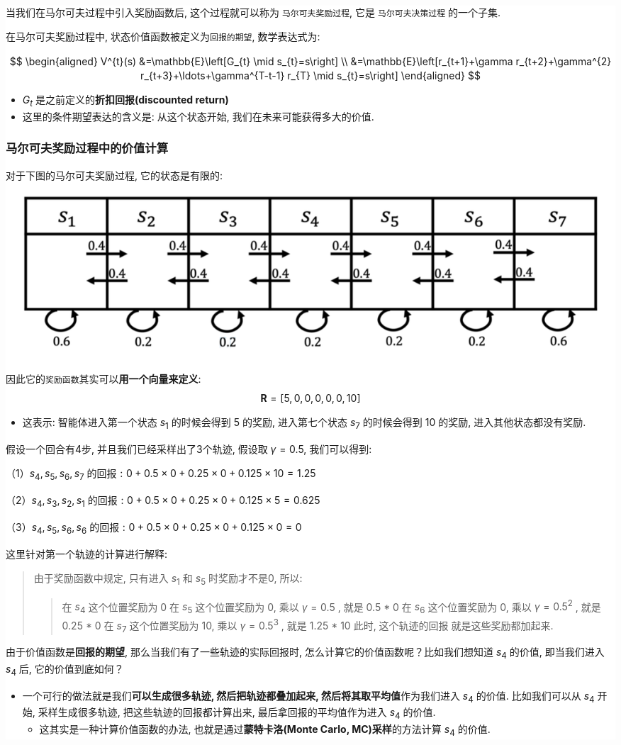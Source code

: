 当我们在马尔可夫过程中引入奖励函数后, 这个过程就可以称为 `马尔可夫奖励过程`, 它是 `马尔可夫决策过程` 的一个子集.

在马尔可夫奖励过程中, 状态价值函数被定义为`回报的期望`, 数学表达式为:

$$
\begin{aligned}
    V^{t}(s) &=\mathbb{E}\left[G_{t} \mid s_{t}=s\right] \\
    &=\mathbb{E}\left[r_{t+1}+\gamma r_{t+2}+\gamma^{2} r_{t+3}+\ldots+\gamma^{T-t-1} r_{T} \mid s_{t}=s\right]
\end{aligned}  
$$
- $G_t$ 是之前定义的**折扣回报(discounted return)**
- 这里的条件期望表达的含义是: 从这个状态开始, 我们在未来可能获得多大的价值. 

### 马尔可夫奖励过程中的价值计算
对于下图的马尔可夫奖励过程, 它的状态是有限的: 
![](Ch02_Markov_Decision_Process_images/马尔可夫过程例子.png)

因此它的`奖励函数`其实可以**用一个向量来定义**:
$$
  \boldsymbol{R}=[5,0,0,0,0,0,10]
$$
- 这表示: 智能体进入第一个状态 $s_1$ 的时候会得到 5 的奖励, 进入第七个状态 $s_7$ 的时候会得到 10 的奖励, 进入其他状态都没有奖励. 

假设一个回合有4步, 并且我们已经采样出了3个轨迹, 假设取 $\gamma = 0.5$, 我们可以得到:

  （1）$s_{4}, s_{5}, s_{6}, s_{7} \text{ 的回报}: 0+0.5\times 0+0.25 \times 0+ 0.125\times 10=1.25$

  （2）$s_{4}, s_{3}, s_{2}, s_{1} \text{ 的回报}: 0+0.5 \times 0+0.25\times 0+0.125 \times 5=0.625$

  （3）$s_{4}, s_{5}, s_{6}, s_{6} \text{ 的回报}: 0+0.5\times 0 +0.25 \times 0+0.125 \times 0=0$

这里针对第一个轨迹的计算进行解释:
> 由于奖励函数中规定, 只有进入 $s_1$ 和 $s_5$ 时奖励才不是0, 所以:
>> 在 $s_4$ 这个位置奖励为 0
>> 在 $s_5$ 这个位置奖励为 0, 乘以 $\gamma = 0.5$ , 就是 0.5 * 0
>> 在 $s_6$ 这个位置奖励为 0, 乘以 $\gamma = 0.5^2$ , 就是 0.25 * 0
>> 在 $s_7$ 这个位置奖励为 10, 乘以 $\gamma = 0.5^3$ , 就是 1.25 * 10
>> 此时, 这个轨迹的回报 就是这些奖励都加起来.

由于价值函数是**回报的期望**, 那么当我们有了一些轨迹的实际回报时, 怎么计算它的价值函数呢？比如我们想知道 $s_4$ 的价值, 即当我们进入 $s_4$ 后, 它的价值到底如何？
- 一个可行的做法就是我们**可以生成很多轨迹, 然后把轨迹都叠加起来, 然后将其取平均值**作为我们进入 $s_4$ 的价值. 比如我们可以从 $s_4$ 开始, 采样生成很多轨迹, 把这些轨迹的回报都计算出来, 最后拿回报的平均值作为进入 $s_4$ 的价值. 
  - 这其实是一种计算价值函数的办法, 也就是通过**蒙特卡洛(Monte Carlo, MC)采样**的方法计算 $s_4$ 的价值. 
